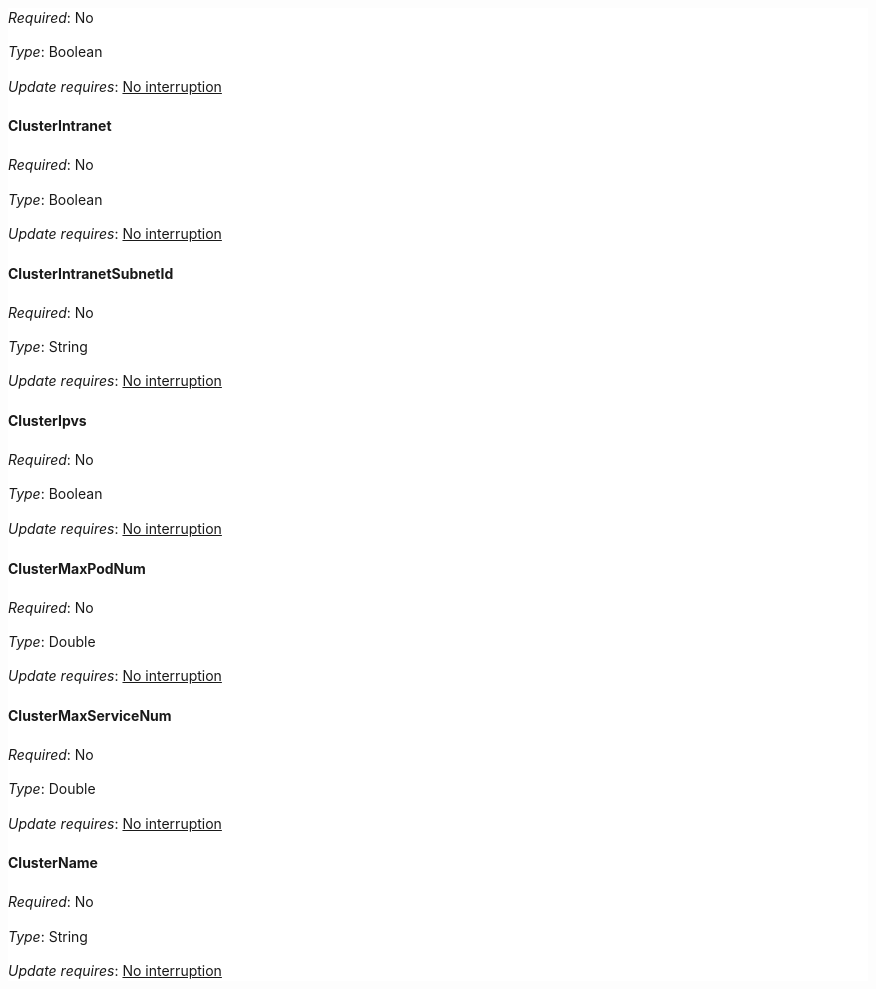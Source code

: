 _Required_: No

_Type_: Boolean

_Update requires_: [No interruption](https://docs.aws.amazon.com/AWSCloudFormation/latest/UserGuide/using-cfn-updating-stacks-update-behaviors.html#update-no-interrupt)

#### ClusterIntranet

_Required_: No

_Type_: Boolean

_Update requires_: [No interruption](https://docs.aws.amazon.com/AWSCloudFormation/latest/UserGuide/using-cfn-updating-stacks-update-behaviors.html#update-no-interrupt)

#### ClusterIntranetSubnetId

_Required_: No

_Type_: String

_Update requires_: [No interruption](https://docs.aws.amazon.com/AWSCloudFormation/latest/UserGuide/using-cfn-updating-stacks-update-behaviors.html#update-no-interrupt)

#### ClusterIpvs

_Required_: No

_Type_: Boolean

_Update requires_: [No interruption](https://docs.aws.amazon.com/AWSCloudFormation/latest/UserGuide/using-cfn-updating-stacks-update-behaviors.html#update-no-interrupt)

#### ClusterMaxPodNum

_Required_: No

_Type_: Double

_Update requires_: [No interruption](https://docs.aws.amazon.com/AWSCloudFormation/latest/UserGuide/using-cfn-updating-stacks-update-behaviors.html#update-no-interrupt)

#### ClusterMaxServiceNum

_Required_: No

_Type_: Double

_Update requires_: [No interruption](https://docs.aws.amazon.com/AWSCloudFormation/latest/UserGuide/using-cfn-updating-stacks-update-behaviors.html#update-no-interrupt)

#### ClusterName

_Required_: No

_Type_: String

_Update requires_: [No interruption](https://docs.aws.amazon.com/AWSCloudFormation/latest/UserGuide/using-cfn-updating-stacks-update-behaviors.html#update-no-interrupt)
